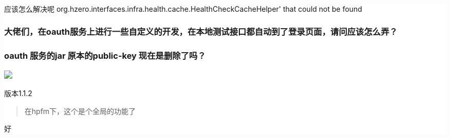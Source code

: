 应该怎么解决呢
org.hzero.interfaces.infra.health.cache.HealthCheckCacheHelper' that could not be found




### 大佬们，在oauth服务上进行一些自定义的开发，在本地测试接口都自动到了登录页面，请问应该怎么弄？



### oauth 服务的jar 原本的public-key 现在是删除了吗？
![](https://img2020.cnblogs.com/blog/1231979/202003/1231979-20200312101201087-1695371958.png)

版本1.1.2

>在hpfm下，这个是个全局的功能了

好

